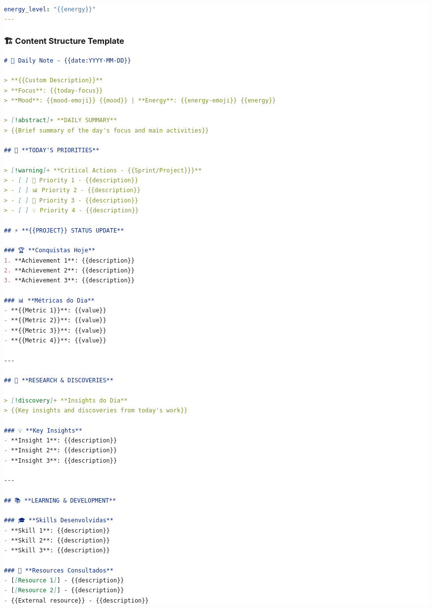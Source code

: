 ```yaml
energy_level: "{{energy}}"
---
```

### 🏗️ **Content Structure Template**

```markdown
# 📅 Daily Note - {{date:YYYY-MM-DD}}

> **{{Custom Description}}**  
> **Focus**: {{today-focus}}  
> **Mood**: {{mood-emoji}} {{mood}} | **Energy**: {{energy-emoji}} {{energy}}

> [!abstract]+ **DAILY SUMMARY**
> {{Brief summary of the day's focus and main activities}}

## 🎯 **TODAY'S PRIORITIES**

> [!warning]+ **Critical Actions - {{Sprint/Project}}}**
> - [ ] 🎯 Priority 1 - {{description}}
> - [ ] 📊 Priority 2 - {{description}}  
> - [ ] 🔬 Priority 3 - {{description}}
> - [ ] 💡 Priority 4 - {{description}}

## ⚡ **{{PROJECT}} STATUS UPDATE**

### 🏆 **Conquistas Hoje**
1. **Achievement 1**: {{description}}
2. **Achievement 2**: {{description}}
3. **Achievement 3**: {{description}}

### 📊 **Métricas do Dia**
- **{{Metric 1}}**: {{value}}
- **{{Metric 2}}**: {{value}}
- **{{Metric 3}}**: {{value}}
- **{{Metric 4}}**: {{value}}

---

## 🔬 **RESEARCH & DISCOVERIES**

> [!discovery]+ **Insights do Dia**
> {{Key insights and discoveries from today's work}}

### 💡 **Key Insights**
- **Insight 1**: {{description}}
- **Insight 2**: {{description}}
- **Insight 3**: {{description}}

---

## 📚 **LEARNING & DEVELOPMENT**

### 🎓 **Skills Desenvolvidas**
- **Skill 1**: {{description}}
- **Skill 2**: {{description}}
- **Skill 3**: {{description}}

### 📖 **Resources Consultados**
- [[Resource 1]] - {{description}}
- [[Resource 2]] - {{description}}
- {{External resource}} - {{description}}

```